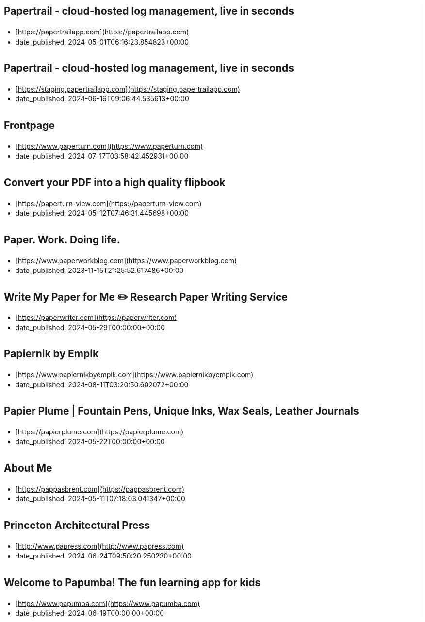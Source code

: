  ## Papertrail - cloud-hosted log management, live in seconds
 - [https://papertrailapp.com](https://papertrailapp.com)
 - date_published: 2024-05-01T06:16:23.854823+00:00

 ## Papertrail - cloud-hosted log management, live in seconds
 - [https://staging.papertrailapp.com](https://staging.papertrailapp.com)
 - date_published: 2024-06-16T09:06:44.535613+00:00

 ## Frontpage
 - [https://www.paperturn.com](https://www.paperturn.com)
 - date_published: 2024-07-17T03:58:42.452931+00:00

 ## Convert your PDF into a high quality flipbook
 - [https://paperturn-view.com](https://paperturn-view.com)
 - date_published: 2024-05-12T07:46:31.445698+00:00

 ## Paper. Work. Doing life.
 - [https://www.paperworkblog.com](https://www.paperworkblog.com)
 - date_published: 2023-11-15T21:25:52.617486+00:00

 ## Write My Paper for Me ✏️ Research Paper Writing Service
 - [https://paperwriter.com](https://paperwriter.com)
 - date_published: 2024-05-29T00:00:00+00:00

 ## Papiernik by Empik
 - [https://www.papiernikbyempik.com](https://www.papiernikbyempik.com)
 - date_published: 2024-08-11T03:20:50.602072+00:00

 ## Papier Plume | Fountain Pens, Unique Inks, Wax Seals, Leather Journals
 - [https://papierplume.com](https://papierplume.com)
 - date_published: 2024-05-22T00:00:00+00:00

 ## About Me
 - [https://pappasbrent.com](https://pappasbrent.com)
 - date_published: 2024-05-11T07:18:03.041347+00:00

 ## Princeton Architectural Press
 - [http://www.papress.com](http://www.papress.com)
 - date_published: 2024-06-24T09:50:20.250230+00:00

 ## Welcome to Papumba! The fun learning app for kids
 - [https://www.papumba.com](https://www.papumba.com)
 - date_published: 2024-06-19T00:00:00+00:00
